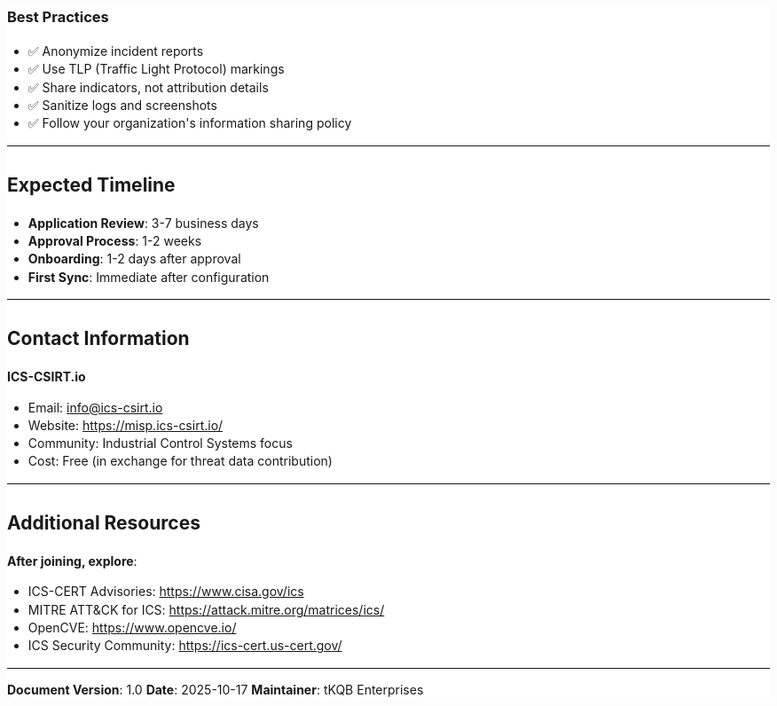 ### Best Practices

- ✅ Anonymize incident reports
- ✅ Use TLP (Traffic Light Protocol) markings
- ✅ Share indicators, not attribution details
- ✅ Sanitize logs and screenshots
- ✅ Follow your organization's information sharing policy

---

## Expected Timeline

- **Application Review**: 3-7 business days
- **Approval Process**: 1-2 weeks
- **Onboarding**: 1-2 days after approval
- **First Sync**: Immediate after configuration

---

## Contact Information

**ICS-CSIRT.io**
- Email: info@ics-csirt.io
- Website: https://misp.ics-csirt.io/
- Community: Industrial Control Systems focus
- Cost: Free (in exchange for threat data contribution)

---

## Additional Resources

**After joining, explore**:
- ICS-CERT Advisories: https://www.cisa.gov/ics
- MITRE ATT&CK for ICS: https://attack.mitre.org/matrices/ics/
- OpenCVE: https://www.opencve.io/
- ICS Security Community: https://ics-cert.us-cert.gov/

---

**Document Version**: 1.0
**Date**: 2025-10-17
**Maintainer**: tKQB Enterprises
